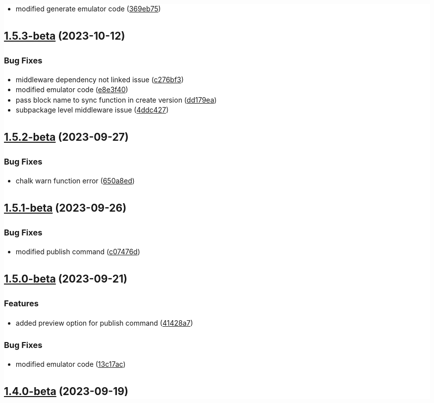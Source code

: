* modified generate emulator code ([369eb75](https://github.com/appblocks-hub/BB-CLI/commit/369eb7549a53424ea310881c3348c6f0428b461e))

## [1.5.3-beta](https://github.com/appblocks-hub/BB-CLI/compare/v1.5.2-beta...v1.5.3-beta) (2023-10-12)


### Bug Fixes

* middleware dependency not linked issue ([c276bf3](https://github.com/appblocks-hub/BB-CLI/commit/c276bf363917b2467a6173cde722eae9bb916cc8))
* modified emulator code ([e8e3f40](https://github.com/appblocks-hub/BB-CLI/commit/e8e3f4054f997de39ef855eebfc1497917f89621))
* pass block name to sync function in create version ([dd179ea](https://github.com/appblocks-hub/BB-CLI/commit/dd179eade6e074f4069090dc9209880e4946c39f))
* subpackage level middleware issue ([4ddc427](https://github.com/appblocks-hub/BB-CLI/commit/4ddc42740b6985d8d21cb2705edc7e2bafbc980e))

## [1.5.2-beta](https://github.com/appblocks-hub/BB-CLI/compare/v1.5.1-beta...v1.5.2-beta) (2023-09-27)


### Bug Fixes

* chalk warn function error ([650a8ed](https://github.com/appblocks-hub/BB-CLI/commit/650a8ed45c003a7adf7cc59f1902131ac76c78a3))

## [1.5.1-beta](https://github.com/appblocks-hub/BB-CLI/compare/v1.5.0-beta...v1.5.1-beta) (2023-09-26)


### Bug Fixes

* modified publish command ([c07476d](https://github.com/appblocks-hub/BB-CLI/commit/c07476d261f3754e9b22f7843a9c35540a74e070))

## [1.5.0-beta](https://github.com/appblocks-hub/BB-CLI/compare/v1.4.0-beta...v1.5.0-beta) (2023-09-21)


### Features

* added preview option for publish command ([41428a7](https://github.com/appblocks-hub/BB-CLI/commit/41428a7ba5815d32a156a94a02948c4a8cc8a95a))


### Bug Fixes

* modified emulator code ([13c17ac](https://github.com/appblocks-hub/BB-CLI/commit/13c17acb0ce9c7ad7ca8e75ca233d879182b13de))

## [1.4.0-beta](https://github.com/appblocks-hub/BB-CLI/compare/v1.3.0-beta...v1.4.0-beta) (2023-09-19)
